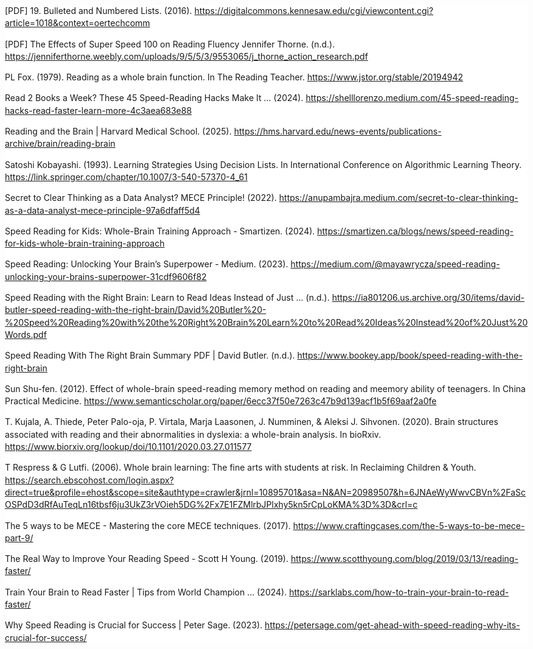 [PDF] 19. Bulleted and Numbered Lists. (2016). https://digitalcommons.kennesaw.edu/cgi/viewcontent.cgi?article=1018&context=oertechcomm

[PDF] The Effects of Super Speed 100 on Reading Fluency Jennifer Thorne. (n.d.). https://jenniferthorne.weebly.com/uploads/9/5/5/3/9553065/j_thorne_action_research.pdf

PL Fox. (1979). Reading as a whole brain function. In The Reading Teacher. https://www.jstor.org/stable/20194942

Read 2 Books a Week? These 45 Speed-Reading Hacks Make It ... (2024). https://shelllorenzo.medium.com/45-speed-reading-hacks-read-faster-learn-more-4c3aea683e88

Reading and the Brain | Harvard Medical School. (2025). https://hms.harvard.edu/news-events/publications-archive/brain/reading-brain

Satoshi Kobayashi. (1993). Learning Strategies Using Decision Lists. In International Conference on Algorithmic Learning Theory. https://link.springer.com/chapter/10.1007/3-540-57370-4_61

Secret to Clear Thinking as a Data Analyst? MECE Principle! (2022). https://anupambajra.medium.com/secret-to-clear-thinking-as-a-data-analyst-mece-principle-97a6dfaff5d4

Speed Reading for Kids: Whole-Brain Training Approach - Smartizen. (2024). https://smartizen.ca/blogs/news/speed-reading-for-kids-whole-brain-training-approach

Speed Reading: Unlocking Your Brain’s Superpower - Medium. (2023). https://medium.com/@mayawrycza/speed-reading-unlocking-your-brains-superpower-31cdf9606f82

Speed Reading with the Right Brain: Learn to Read Ideas Instead of Just ... (n.d.). https://ia801206.us.archive.org/30/items/david-butler-speed-reading-with-the-right-brain/David%20Butler%20-%20Speed%20Reading%20with%20the%20Right%20Brain%20Learn%20to%20Read%20Ideas%20Instead%20of%20Just%20Words.pdf

Speed Reading With The Right Brain Summary PDF | David Butler. (n.d.). https://www.bookey.app/book/speed-reading-with-the-right-brain

Sun Shu-fen. (2012). Effect of whole-brain speed-reading memory method on reading and meemory ability of teenagers. In China Practical Medicine. https://www.semanticscholar.org/paper/6ecc37f50e7263c47b9d139acf1b5f69aaf2a0fe

T. Kujala, A. Thiede, Peter Palo-oja, P. Virtala, Marja Laasonen, J. Numminen, & Aleksi J. Sihvonen. (2020). Brain structures associated with reading and their abnormalities in dyslexia: a whole-brain analysis. In bioRxiv. https://www.biorxiv.org/lookup/doi/10.1101/2020.03.27.011577

T Respress & G Lutfi. (2006). Whole brain learning: The fine arts with students at risk. In Reclaiming Children & Youth. https://search.ebscohost.com/login.aspx?direct=true&profile=ehost&scope=site&authtype=crawler&jrnl=10895701&asa=N&AN=20989507&h=6JNAeWyWwvCBVn%2FaScOSPdD3dRfAuTeqLn16tbsf6ju3UkZ3rVOieh5DG%2Fx7E1FZMlrbJPlxhy5kn5rCpLoKMA%3D%3D&crl=c

The 5 ways to be MECE - Mastering the core MECE techniques. (2017). https://www.craftingcases.com/the-5-ways-to-be-mece-part-9/

The Real Way to Improve Your Reading Speed - Scott H Young. (2019). https://www.scotthyoung.com/blog/2019/03/13/reading-faster/

Train Your Brain to Read Faster | Tips from World Champion ... (2024). https://sarklabs.com/how-to-train-your-brain-to-read-faster/

Why Speed Reading is Crucial for Success | Peter Sage. (2023). https://petersage.com/get-ahead-with-speed-reading-why-its-crucial-for-success/
